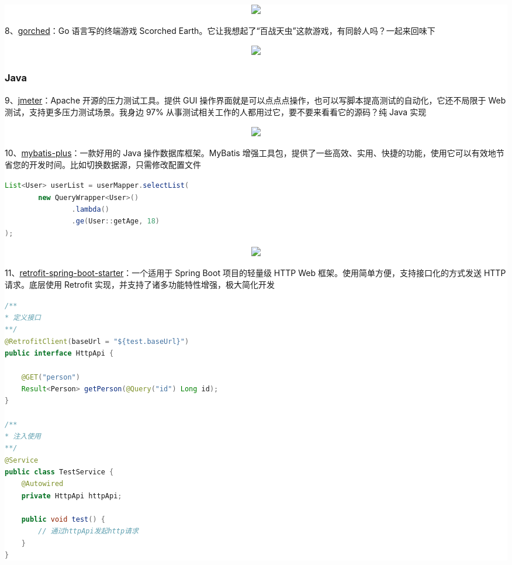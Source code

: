 
<p align="center"><img src='https://raw.githubusercontent.com/521xueweihan/img2/master/hellogithub/55/295016801.png' style="max-width:80%; max-height=80%;"></img></p>

8、[gorched](https://hellogithub.com/en/periodical/statistics/click?target=https://github.com/zladovan/gorched)：Go 语言写的终端游戏 Scorched Earth。它让我想起了“百战天虫”这款游戏，有同龄人吗？一起来回味下


<p align="center"><img src='https://raw.githubusercontent.com/521xueweihan/img2/master/hellogithub/55/263883501.gif' style="max-width:80%; max-height=80%;"></img></p>

### Java
9、[jmeter](https://hellogithub.com/en/periodical/statistics/click?target=https://github.com/apache/jmeter)：Apache 开源的压力测试工具。提供 GUI 操作界面就是可以点点点操作，也可以写脚本提高测试的自动化，它还不局限于 Web 测试，支持更多压力测试场景。我身边 97% 从事测试相关工作的人都用过它，要不要来看看它的源码？纯 Java 实现


<p align="center"><img src='https://raw.githubusercontent.com/521xueweihan/img2/master/hellogithub/55/688352.png' style="max-width:80%; max-height=80%;"></img></p>

10、[mybatis-plus](https://hellogithub.com/en/periodical/statistics/click?target=https://github.com/baomidou/mybatis-plus)：一款好用的 Java 操作数据库框架。MyBatis 增强工具包，提供了一些高效、实用、快捷的功能，使用它可以有效地节省您的开发时间。比如切换数据源，只需修改配置文件
```java
List<User> userList = userMapper.selectList(
        new QueryWrapper<User>()
                .lambda()
                .ge(User::getAge, 18)
);
```


<p align="center"><img src='https://raw.githubusercontent.com/521xueweihan/img2/master/hellogithub/55/65987043.png' style="max-width:80%; max-height=80%;"></img></p>

11、[retrofit-spring-boot-starter](https://hellogithub.com/en/periodical/statistics/click?target=https://github.com/LianjiaTech/retrofit-spring-boot-starter)：一个适用于 Spring Boot 项目的轻量级 HTTP Web 框架。使用简单方便，支持接口化的方式发送 HTTP 请求。底层使用 Retrofit 实现，并支持了诸多功能特性增强，极大简化开发
```java
/**
* 定义接口
**/
@RetrofitClient(baseUrl = "${test.baseUrl}")
public interface HttpApi {

    @GET("person")
    Result<Person> getPerson(@Query("id") Long id);
}

/**
* 注入使用
**/
@Service
public class TestService {
    @Autowired
    private HttpApi httpApi;

    public void test() {
        // 通过httpApi发起http请求
    }
}
```
